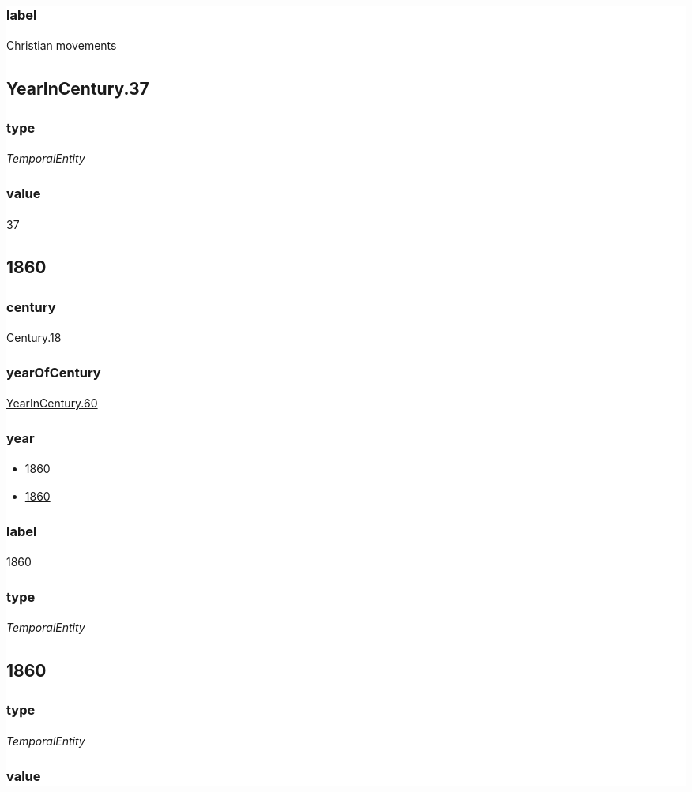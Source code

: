 ### label


Christian movements

## YearInCentury.37

### type


*TemporalEntity*

### value


37

## 1860

### century


[Century.18](#Century.18)

### yearOfCentury


[YearInCentury.60](#YearInCentury.60)

### year

 - 1860

 - [1860](#1860)

### label


1860

### type


*TemporalEntity*

## 1860

### type


*TemporalEntity*

### value


